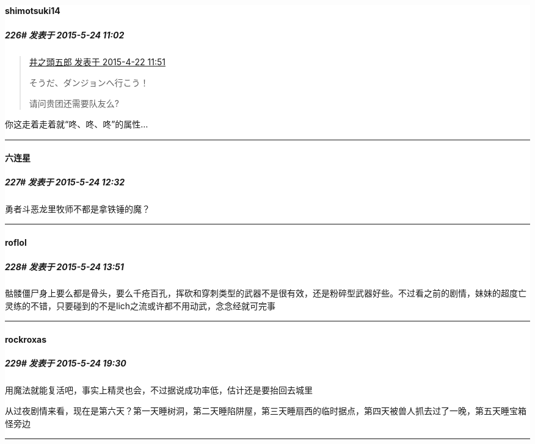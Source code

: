 ####  shimotsuki14  
##### 226#       发表于 2015-5-24 11:02



<blockquote><a href="httphttps://bbs.saraba1st.com/2b/forum.php?mod=redirect&amp;goto=findpost&amp;pid=28740188&amp;ptid=1025007" target="_blank">井之頭五郎 发表于 2015-4-22 11:51</a>

そうだ、ダンジョンへ行こう！

请问贵团还需要队友么?</blockquote>
你这走着走着就“咚、咚、咚”的属性…







*****

####  六连星  
##### 227#       发表于 2015-5-24 12:32




勇者斗恶龙里牧师不都是拿铁锤的魔？







*****

####  roflol  
##### 228#       发表于 2015-5-24 13:51




骷髅僵尸身上要么都是骨头，要么千疮百孔，挥砍和穿刺类型的武器不是很有效，还是粉碎型武器好些。不过看之前的剧情，妹妹的超度亡灵练的不错，只要碰到的不是lich之流或许都不用动武，念念经就可完事







*****

####  rockroxas  
##### 229#       发表于 2015-5-24 19:30




用魔法就能复活吧，事实上精灵也会，不过据说成功率低，估计还是要抬回去城里

从过夜剧情来看，现在是第六天？第一天睡树洞，第二天睡陷阱屋，第三天睡扇西的临时据点，第四天被兽人抓去过了一晚，第五天睡宝箱怪旁边







*****

